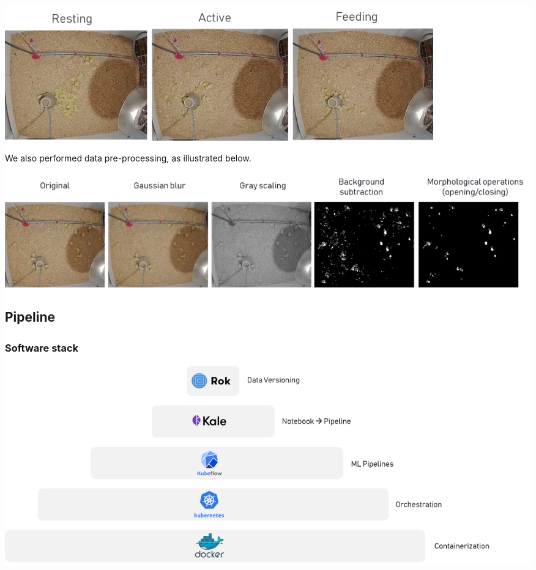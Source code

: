 <img src="images/cnn.png" width="700">

We also performed data pre-processing, as illustrated below.

![image](images/preproc.png)

## Pipeline

### Software stack
<img src="images/stack.png" width="800">
